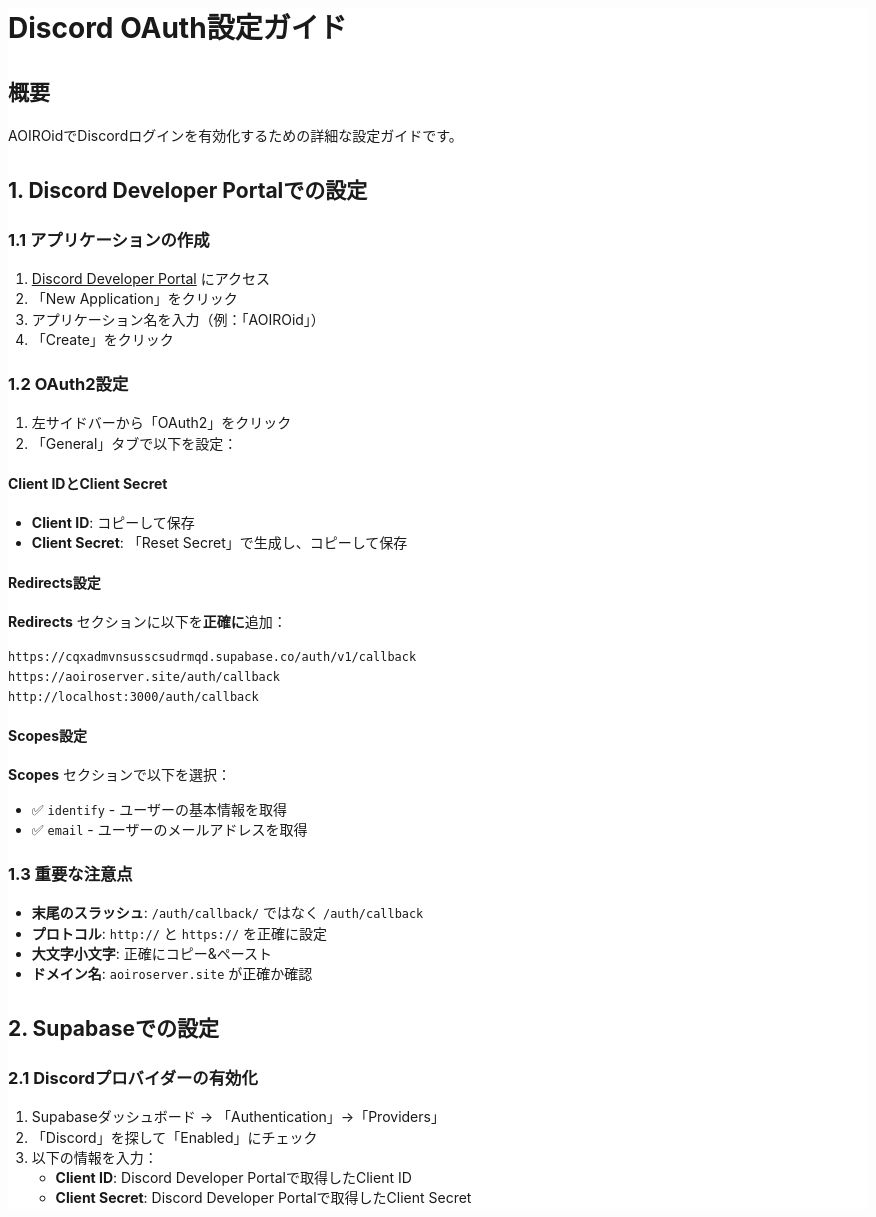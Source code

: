 # Discord OAuth設定ガイド

## 概要
AOIROidでDiscordログインを有効化するための詳細な設定ガイドです。

## 1. Discord Developer Portalでの設定

### 1.1 アプリケーションの作成
1. [Discord Developer Portal](https://discord.com/developers/applications) にアクセス
2. 「New Application」をクリック
3. アプリケーション名を入力（例：「AOIROid」）
4. 「Create」をクリック

### 1.2 OAuth2設定
1. 左サイドバーから「OAuth2」をクリック
2. 「General」タブで以下を設定：

#### Client IDとClient Secret
- **Client ID**: コピーして保存
- **Client Secret**: 「Reset Secret」で生成し、コピーして保存

#### Redirects設定
**Redirects** セクションに以下を**正確に**追加：
```
https://cqxadmvnsusscsudrmqd.supabase.co/auth/v1/callback
https://aoiroserver.site/auth/callback
http://localhost:3000/auth/callback
```

#### Scopes設定
**Scopes** セクションで以下を選択：
- ✅ `identify` - ユーザーの基本情報を取得
- ✅ `email` - ユーザーのメールアドレスを取得

### 1.3 重要な注意点
- **末尾のスラッシュ**: `/auth/callback/` ではなく `/auth/callback`
- **プロトコル**: `http://` と `https://` を正確に設定
- **大文字小文字**: 正確にコピー&ペースト
- **ドメイン名**: `aoiroserver.site` が正確か確認

## 2. Supabaseでの設定

### 2.1 Discordプロバイダーの有効化
1. Supabaseダッシュボード → 「Authentication」→「Providers」
2. 「Discord」を探して「Enabled」にチェック
3. 以下の情報を入力：
   - **Client ID**: Discord Developer Portalで取得したClient ID
   - **Client Secret**: Discord Developer Portalで取得したClient Secret
